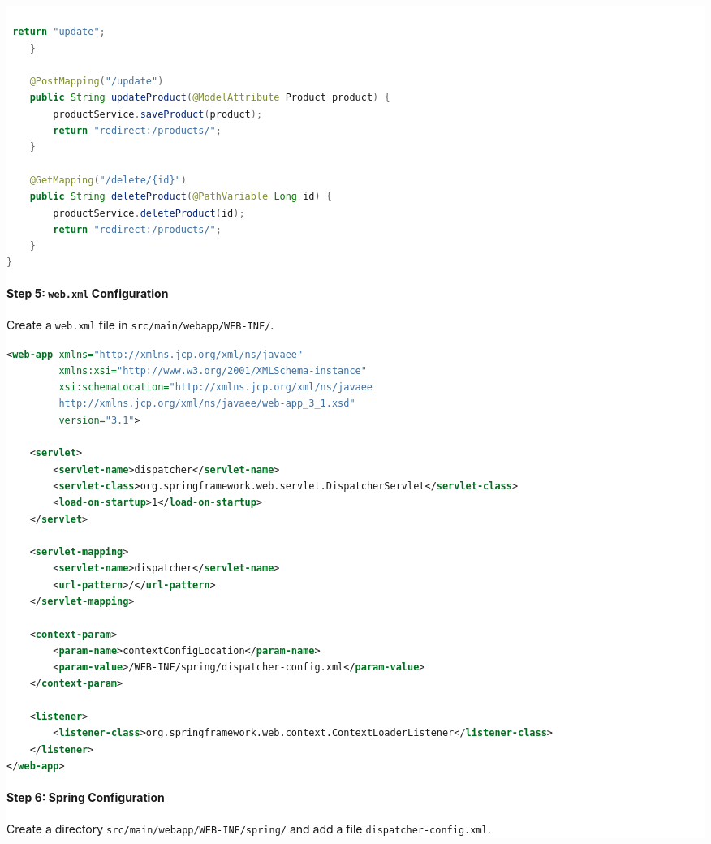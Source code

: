 ```java

 return "update";
    }

    @PostMapping("/update")
    public String updateProduct(@ModelAttribute Product product) {
        productService.saveProduct(product);
        return "redirect:/products/";
    }

    @GetMapping("/delete/{id}")
    public String deleteProduct(@PathVariable Long id) {
        productService.deleteProduct(id);
        return "redirect:/products/";
    }
}
```

#### **Step 5: `web.xml` Configuration**
Create a `web.xml` file in `src/main/webapp/WEB-INF/`.

```xml
<web-app xmlns="http://xmlns.jcp.org/xml/ns/javaee"
         xmlns:xsi="http://www.w3.org/2001/XMLSchema-instance"
         xsi:schemaLocation="http://xmlns.jcp.org/xml/ns/javaee
         http://xmlns.jcp.org/xml/ns/javaee/web-app_3_1.xsd"
         version="3.1">

    <servlet>
        <servlet-name>dispatcher</servlet-name>
        <servlet-class>org.springframework.web.servlet.DispatcherServlet</servlet-class>
        <load-on-startup>1</load-on-startup>
    </servlet>

    <servlet-mapping>
        <servlet-name>dispatcher</servlet-name>
        <url-pattern>/</url-pattern>
    </servlet-mapping>

    <context-param>
        <param-name>contextConfigLocation</param-name>
        <param-value>/WEB-INF/spring/dispatcher-config.xml</param-value>
    </context-param>

    <listener>
        <listener-class>org.springframework.web.context.ContextLoaderListener</listener-class>
    </listener>
</web-app>
```

#### **Step 6: Spring Configuration**
Create a directory `src/main/webapp/WEB-INF/spring/` and add a file `dispatcher-config.xml`.
